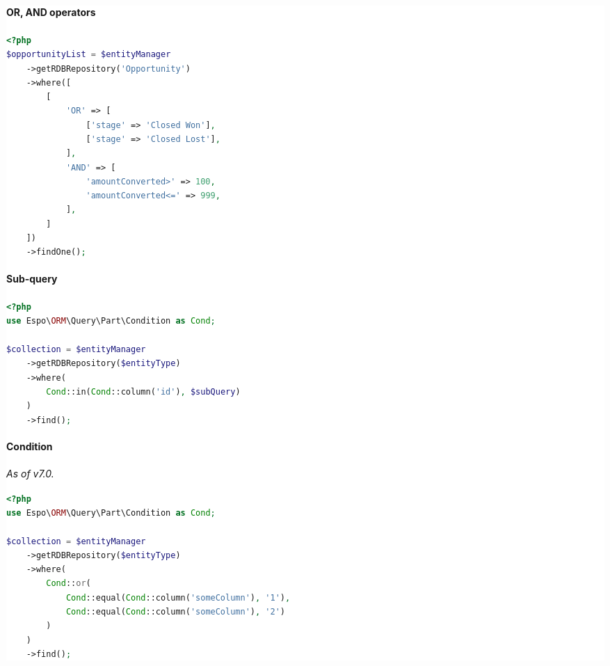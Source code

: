 #### OR, AND operators

```php
<?php
$opportunityList = $entityManager
    ->getRDBRepository('Opportunity')
    ->where([
        [
            'OR' => [
                ['stage' => 'Closed Won'],
                ['stage' => 'Closed Lost'],
            ],
            'AND' => [
                'amountConverted>' => 100,
                'amountConverted<=' => 999,
            ],
        ]
    ])
    ->findOne();
```

#### Sub-query

```php
<?php
use Espo\ORM\Query\Part\Condition as Cond;

$collection = $entityManager
    ->getRDBRepository($entityType)
    ->where(
        Cond::in(Cond::column('id'), $subQuery)
    )
    ->find();
```

#### Condition

*As of v7.0.*

```php
<?php
use Espo\ORM\Query\Part\Condition as Cond;

$collection = $entityManager
    ->getRDBRepository($entityType)
    ->where(
        Cond::or(
            Cond::equal(Cond::column('someColumn'), '1'),
            Cond::equal(Cond::column('someColumn'), '2')
        )
    )
    ->find();
```
